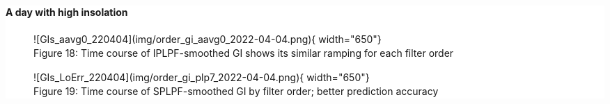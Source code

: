 #### A day with high insolation

<figure markdown>
  ![GIs_aavg0_220404](img/order_gi_aavg0_2022-04-04.png){ width="650"}
  <figcaption>Figure 18: Time course of IPLPF-smoothed GI shows its similar ramping for each filter order</figcaption>
</figure>
  
<figure markdown>
  ![GIs_LoErr_220404](img/order_gi_plp7_2022-04-04.png){ width="650"}
  <figcaption>Figure 19: Time course of SPLPF-smoothed GI by filter order; better prediction accuracy</figcaption>
</figure>
  